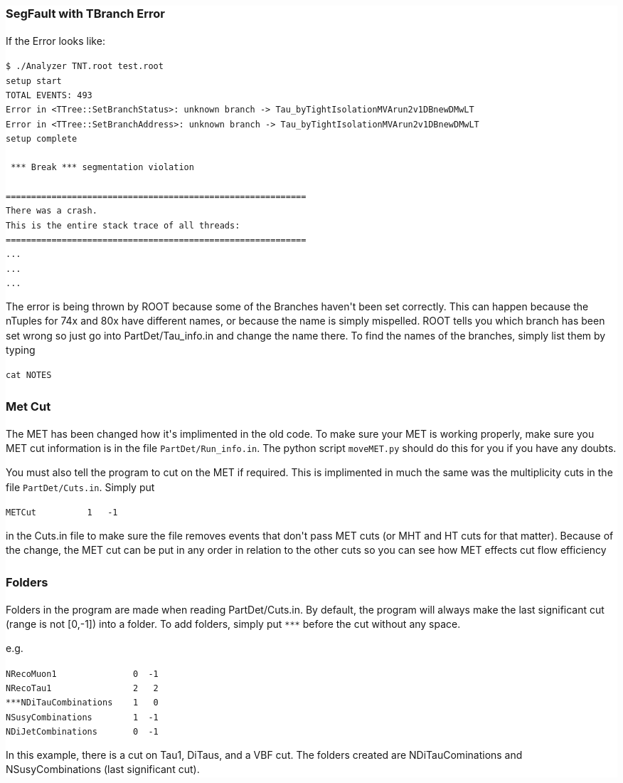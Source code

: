 ### SegFault with TBranch Error

If the Error looks like:
```
$ ./Analyzer TNT.root test.root
setup start
TOTAL EVENTS: 493
Error in <TTree::SetBranchStatus>: unknown branch -> Tau_byTightIsolationMVArun2v1DBnewDMwLT
Error in <TTree::SetBranchAddress>: unknown branch -> Tau_byTightIsolationMVArun2v1DBnewDMwLT
setup complete

 *** Break *** segmentation violation

===========================================================
There was a crash.
This is the entire stack trace of all threads:
===========================================================
...
...
...
```
The error is being thrown by ROOT because some of the Branches haven't been set correctly.  This can happen because the nTuples for 74x and 80x have different names, or because the name is simply mispelled.  ROOT tells you which branch has been set wrong so just go into PartDet/Tau_info.in and change the name there.  To find the names of the branches, simply list them by typing
```
cat NOTES
```
### Met Cut

The MET has been changed how it's implimented in the old code.  To make sure your MET is working properly, make sure you MET cut information is in the file ```PartDet/Run_info.in```.  The python script ```moveMET.py``` should do this for you if you have any doubts.

You must also tell the program to cut on the MET if required.  This is implimented in much the same was the multiplicity cuts in the file ```PartDet/Cuts.in```.  Simply put
```
METCut          1   -1
```
in the Cuts.in file to make sure the file removes events that don't pass MET cuts (or MHT and HT cuts for that matter).  Because of the change, the MET cut can be put in any order in relation to the other cuts so you can see how MET effects cut flow efficiency

### Folders

Folders in the program are made when reading PartDet/Cuts.in.  By default, the program will always make the last significant cut (range is not [0,-1]) into a folder.  To add folders, simply put ```***``` before the cut without any space.

e.g.
```
NRecoMuon1               0  -1
NRecoTau1                2   2
***NDiTauCombinations    1   0
NSusyCombinations        1  -1
NDiJetCombinations       0  -1
```
In this example, there is a cut on Tau1, DiTaus, and a VBF cut.  The folders created are NDiTauCominations and NSusyCombinations (last significant cut).
